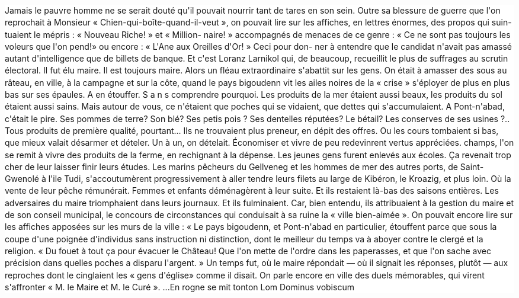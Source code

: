 Jamais le pauvre homme ne se serait douté qu'il
pouvait nourrir tant de tares en son sein. Outre sa
blessure de guerre que l'on reprochait à Monsieur
« Chien-qui-boîte-quand-il-veut », on pouvait lire sur
les affiches, en lettres énormes, des propos qui suin-
tuaient le mépris : « Nouveau Riche! » et « Million-
naire! » accompagnés de menaces de ce genre : « Ce ne
sont pas toujours les voleurs que l'on pend!» ou
encore : « L'Ane aux Oreilles d'Or! » Ceci pour don-
ner à entendre que le candidat n'avait pas amassé
autant d'intelligence que de billets de banque.
Et c'est Loranz Larnikol qui, de beaucoup, recueillit
le plus de suffrages au scrutin électoral. Il fut élu maire.
Il est toujours maire.
Alors un fléau extraordinaire s'abattit sur les gens.
On était à amasser des sous au râteau, en ville, à la
campagne et sur la côte, quand le pays bigoudenn vit
les ailes noires de la « crise » s'éployer de plus en plus
bas sur ses épaules. A en étouffer. S a n s comprendre
pourquoi. Les produits de la mer étaient aussi beaux, les
produits du sol étaient aussi sains. Mais autour de
vous, ce n'étaient que poches qui se vidaient, que dettes
qui s'accumulaient. A Pont-n'abad, c'était le pire. Ses
pommes de terre? Son blé? Ses petis pois ? Ses dentelles
réputées? Le bétail? Les conserves de ses usines ?..
Tous produits de première qualité, pourtant...
Ils ne trouvaient plus preneur, en dépit des offres.
Ou les cours tombaient si bas, que mieux valait
désarmer et dételer. Un à un, on dételait. Économiser
et vivre de peu redevinrent vertus appréciées.
champs, l'on se remit à vivre des produits de la ferme,
en rechignant à la dépense. Les jeunes gens furent
enlevés aux écoles. Ça revenait trop cher de leur laisser
finir leurs études.
Les marins pêcheurs du Gellveneg et les hommes de
mer des autres ports, de Saint-Gwenolé à l'ile Tudi,
s'accoutumèrent progressivement à aller tendre leurs
filets au large de Kibéron, le Kroazig, et plus loin. Où
la vente de leur pêche rémunérait. Femmes et enfants
déménagèrent à leur suite. Et ils restaient là-bas des
saisons entières.
Les adversaires du maire triomphaient dans leurs
journaux. Et ils fulminaient. Car, bien entendu, ils
attribuaient à la gestion du maire et de son conseil
municipal, le concours de circonstances qui conduisait
à sa ruine la « ville bien-aimée ».
On pouvait encore lire sur les affiches apposées sur
les murs de la ville :
« Le pays bigoudenn, et Pont-n'abad en particulier,
étouffent parce que sous la coupe d'une poignée
d'individus sans instruction ni distinction, dont le
meilleur du temps va à aboyer contre le clergé et la
religion.
« Du fouet à tout ça pour évacuer le Château! Que
l'on mette de l'ordre dans les paperasses, et que l'on
sache avec précision dans quelles poches a disparu
l'argent. »
Un temps fut, où le maire répondait — où il signait
les réponses, plutôt — aux reproches dont le cinglaient
les « gens d'église» comme il disait. On parle encore
en ville des duels mémorables, qui virent s'affronter
« M. le Maire et M. le Curé ».
...En rogne se mit tonton Lom
Dominus vobiscum